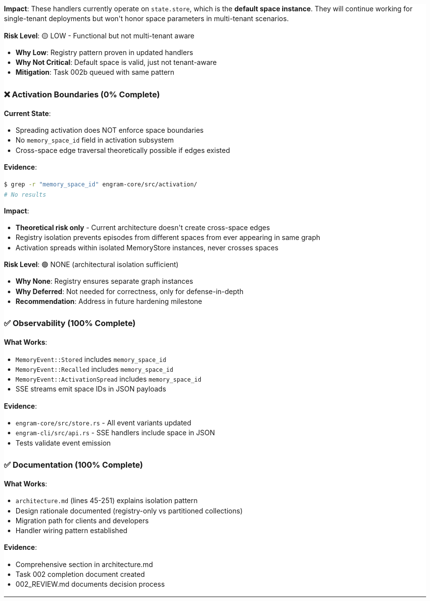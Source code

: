 **Impact**: These handlers currently operate on `state.store`, which is the **default space instance**. They will continue working for single-tenant deployments but won't honor space parameters in multi-tenant scenarios.

**Risk Level**: 🟡 LOW - Functional but not multi-tenant aware
- **Why Low**: Registry pattern proven in updated handlers
- **Why Not Critical**: Default space is valid, just not tenant-aware
- **Mitigation**: Task 002b queued with same pattern

### ❌ Activation Boundaries (0% Complete)

**Current State**:
- Spreading activation does NOT enforce space boundaries
- No `memory_space_id` field in activation subsystem
- Cross-space edge traversal theoretically possible if edges existed

**Evidence**:
```bash
$ grep -r "memory_space_id" engram-core/src/activation/
# No results
```

**Impact**:
- **Theoretical risk only** - Current architecture doesn't create cross-space edges
- Registry isolation prevents episodes from different spaces from ever appearing in same graph
- Activation spreads within isolated MemoryStore instances, never crosses spaces

**Risk Level**: 🟢 NONE (architectural isolation sufficient)
- **Why None**: Registry ensures separate graph instances
- **Why Deferred**: Not needed for correctness, only for defense-in-depth
- **Recommendation**: Address in future hardening milestone

### ✅ Observability (100% Complete)

**What Works**:
- `MemoryEvent::Stored` includes `memory_space_id`
- `MemoryEvent::Recalled` includes `memory_space_id`
- `MemoryEvent::ActivationSpread` includes `memory_space_id`
- SSE streams emit space IDs in JSON payloads

**Evidence**:
- `engram-core/src/store.rs` - All event variants updated
- `engram-cli/src/api.rs` - SSE handlers include space in JSON
- Tests validate event emission

### ✅ Documentation (100% Complete)

**What Works**:
- `architecture.md` (lines 45-251) explains isolation pattern
- Design rationale documented (registry-only vs partitioned collections)
- Migration path for clients and developers
- Handler wiring pattern established

**Evidence**:
- Comprehensive section in architecture.md
- Task 002 completion document created
- 002_REVIEW.md documents decision process

---